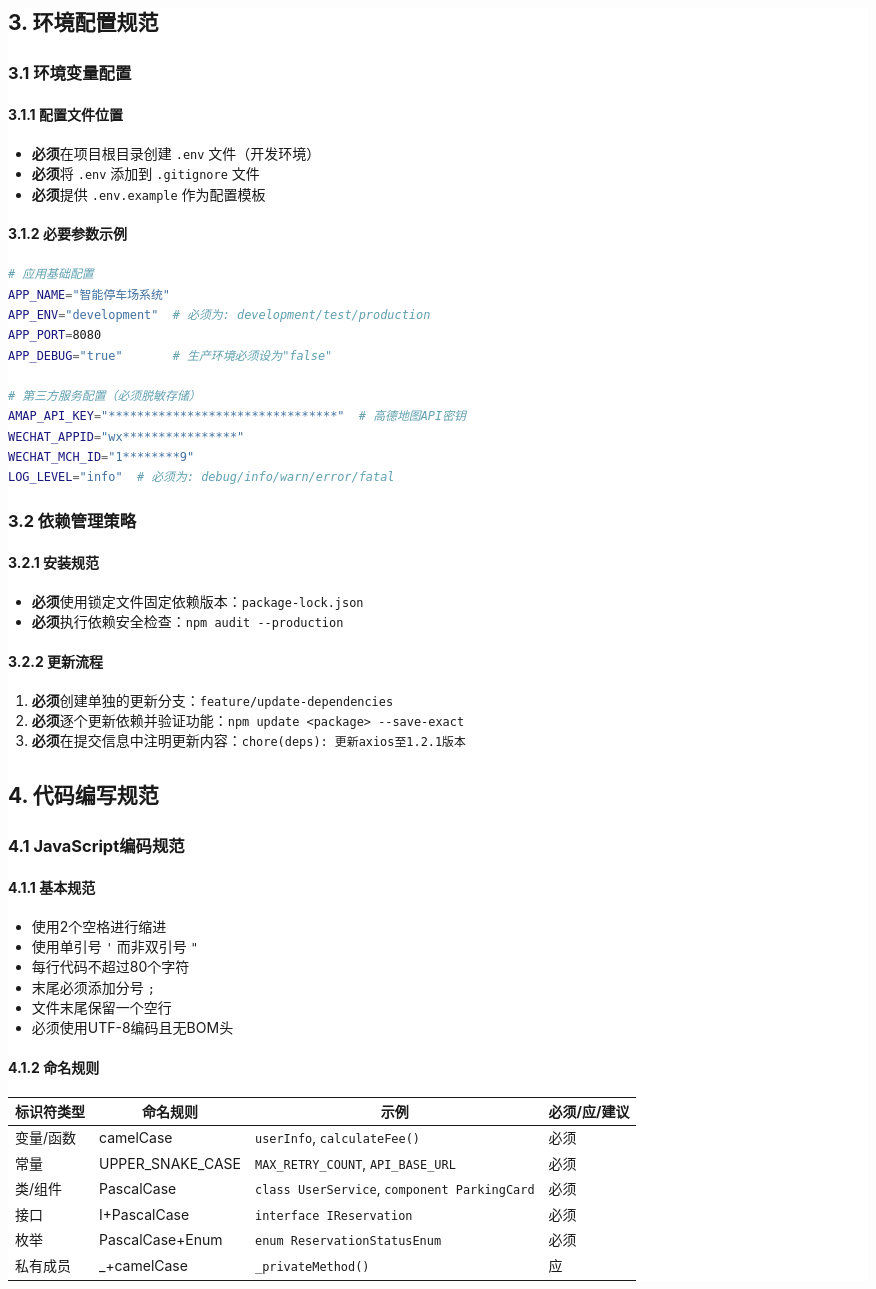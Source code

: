 ## 3. 环境配置规范

### 3.1 环境变量配置

#### 3.1.1 配置文件位置
- **必须**在项目根目录创建 `.env` 文件（开发环境）
- **必须**将 `.env` 添加到 `.gitignore` 文件
- **必须**提供 `.env.example` 作为配置模板

#### 3.1.2 必要参数示例
```bash
# 应用基础配置
APP_NAME="智能停车场系统"
APP_ENV="development"  # 必须为: development/test/production
APP_PORT=8080
APP_DEBUG="true"       # 生产环境必须设为"false"

# 第三方服务配置（必须脱敏存储）
AMAP_API_KEY="********************************"  # 高德地图API密钥
WECHAT_APPID="wx****************"
WECHAT_MCH_ID="1********9"
LOG_LEVEL="info"  # 必须为: debug/info/warn/error/fatal
```

### 3.2 依赖管理策略

#### 3.2.1 安装规范
- **必须**使用锁定文件固定依赖版本：`package-lock.json`
- **必须**执行依赖安全检查：`npm audit --production`

#### 3.2.2 更新流程
1. **必须**创建单独的更新分支：`feature/update-dependencies`
2. **必须**逐个更新依赖并验证功能：`npm update <package> --save-exact`
3. **必须**在提交信息中注明更新内容：`chore(deps): 更新axios至1.2.1版本`

## 4. 代码编写规范

### 4.1 JavaScript编码规范

#### 4.1.1 基本规范
- 使用2个空格进行缩进
- 使用单引号 `'` 而非双引号 `"`
- 每行代码不超过80个字符
- 末尾必须添加分号 `;`
- 文件末尾保留一个空行
- 必须使用UTF-8编码且无BOM头

#### 4.1.2 命名规则

| 标识符类型 | 命名规则 | 示例 | 必须/应/建议 |
|---------|---------|------|------------|
| 变量/函数 | camelCase | `userInfo`, `calculateFee()` | 必须 |
| 常量 | UPPER_SNAKE_CASE | `MAX_RETRY_COUNT`, `API_BASE_URL` | 必须 |
| 类/组件 | PascalCase | `class UserService`, `component ParkingCard` | 必须 |
| 接口 | I+PascalCase | `interface IReservation` | 必须 |
| 枚举 | PascalCase+Enum | `enum ReservationStatusEnum` | 必须 |
| 私有成员 | _+camelCase | `_privateMethod()` | 应 |
